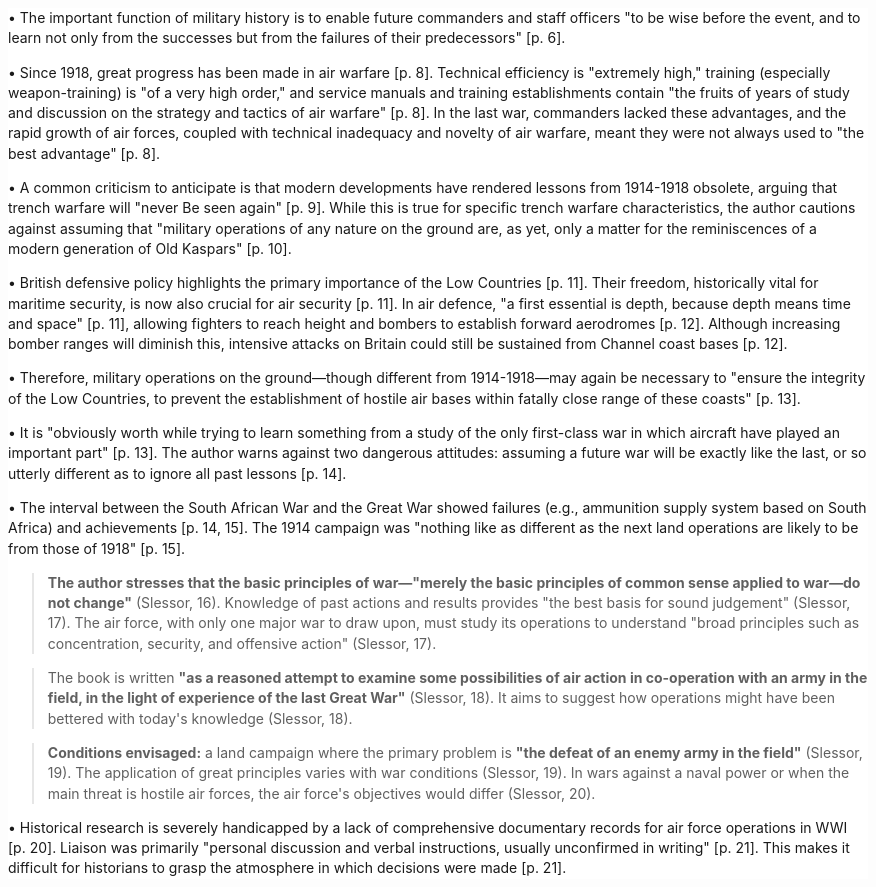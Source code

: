 • The important function of military history is to enable future commanders and staff officers "to be wise before the event, and to learn not only from the successes but from the failures of their predecessors" [p. 6].

• Since 1918, great progress has been made in air warfare [p. 8]. Technical efficiency is "extremely high," training (especially weapon-training) is "of a very high order," and service manuals and training establishments contain "the fruits of years of study and discussion on the strategy and tactics of air warfare" [p. 8]. In the last war, commanders lacked these advantages, and the rapid growth of air forces, coupled with technical inadequacy and novelty of air warfare, meant they were not always used to "the best advantage" [p. 8].

• A common criticism to anticipate is that modern developments have rendered lessons from 1914-1918 obsolete, arguing that trench warfare will "never Be seen again" [p. 9]. While this is true for specific trench warfare characteristics, the author cautions against assuming that "military operations of any nature on the ground are, as yet, only a matter for the reminiscences of a modern generation of Old Kaspars" [p. 10].

• British defensive policy highlights the primary importance of the Low Countries [p. 11]. Their freedom, historically vital for maritime security, is now also crucial for air security [p. 11]. In air defence, "a first essential is depth, because depth means time and space" [p. 11], allowing fighters to reach height and bombers to establish forward aerodromes [p. 12]. Although increasing bomber ranges will diminish this, intensive attacks on Britain could still be sustained from Channel coast bases [p. 12].

• Therefore, military operations on the ground—though different from 1914-1918—may again be necessary to "ensure the integrity of the Low Countries, to prevent the establishment of hostile air bases within fatally close range of these coasts" [p. 13].

• It is "obviously worth while trying to learn something from a study of the only first-class war in which aircraft have played an important part" [p. 13]. The author warns against two dangerous attitudes: assuming a future war will be exactly like the last, or so utterly different as to ignore all past lessons [p. 14].

• The interval between the South African War and the Great War showed failures (e.g., ammunition supply system based on South Africa) and achievements [p. 14, 15]. The 1914 campaign was "nothing like as different as the next land operations are likely to be from those of 1918" [p. 15].

> **The author stresses that the basic principles of war—"merely the basic principles of common sense applied to war—do not change"** (Slessor, 16). Knowledge of past actions and results provides "the best basis for sound judgement" (Slessor, 17). The air force, with only one major war to draw upon, must study its operations to understand "broad principles such as concentration, security, and offensive action" (Slessor, 17).

> The book is written **"as a reasoned attempt to examine some possibilities of air action in co-operation with an army in the field, in the light of experience of the last Great War"** (Slessor, 18). It aims to suggest how operations might have been bettered with today's knowledge (Slessor, 18).

> **Conditions envisaged:** a land campaign where the primary problem is **"the defeat of an enemy army in the field"** (Slessor, 19). The application of great principles varies with war conditions (Slessor, 19). In wars against a naval power or when the main threat is hostile air forces, the air force's objectives would differ (Slessor, 20).

• Historical research is severely handicapped by a lack of comprehensive documentary records for air force operations in WWI [p. 20]. Liaison was primarily "personal discussion and verbal instructions, usually unconfirmed in writing" [p. 21]. This makes it difficult for historians to grasp the atmosphere in which decisions were made [p. 21].
